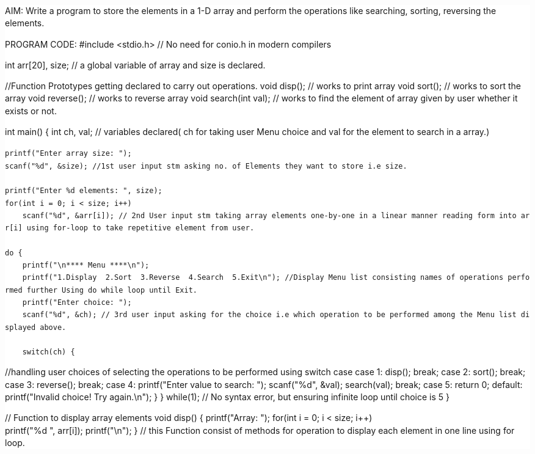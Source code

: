 AIM: Write a program to store the elements in a 1-D array and perform the operations like searching, sorting, reversing the elements.

PROGRAM CODE:
#include <stdio.h>  // No need for conio.h in modern compilers 

int arr[20], size; // a global variable of array and size is declared.

//Function Prototypes getting declared to carry out operations.
void disp(); // works to print array
void sort(); // works to sort the array
void reverse(); // works to reverse array 
void search(int val); // works to find the element of array given by user whether it exists or not.

int main() {
    int ch, val; // variables declared( ch for taking user Menu choice and val for the element to search in a array.)
    
    printf("Enter array size: ");
    scanf("%d", &size); //1st user input stm asking no. of Elements they want to store i.e size.

    printf("Enter %d elements: ", size);
    for(int i = 0; i < size; i++)  
        scanf("%d", &arr[i]); // 2nd User input stm taking array elements one-by-one in a linear manner reading form into arr[i] using for-loop to take repetitive element from user.

    do {
        printf("\n**** Menu ****\n");
        printf("1.Display  2.Sort  3.Reverse  4.Search  5.Exit\n"); //Display Menu list consisting names of operations performed further Using do while loop until Exit.
        printf("Enter choice: ");
        scanf("%d", &ch); // 3rd user input asking for the choice i.e which operation to be performed among the Menu list displayed above.

        switch(ch) { 
//handling user choices of selecting the operations to be performed using switch case
            case 1: disp(); break;
            case 2: sort(); break;
            case 3: reverse(); break;
            case 4: 
                printf("Enter value to search: ");
                scanf("%d", &val);
                search(val); 
                break;
            case 5: return 0;
            default: printf("Invalid choice! Try again.\n");
        }
    } while(1);  // No syntax error, but ensuring infinite loop until choice is 5
}

// Function to display array elements
void disp() {
    printf("Array: ");
    for(int i = 0; i < size; i++)  
        printf("%d ", arr[i]);
    printf("\n");
} // this Function consist of methods for operation to display each element in one line using for loop.
